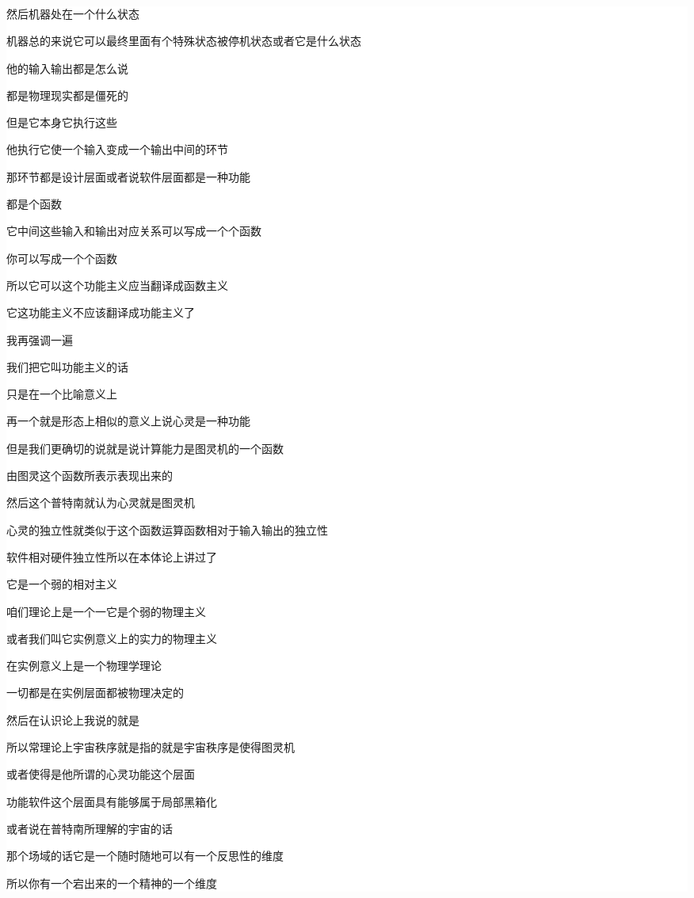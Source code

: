 然后机器处在一个什么状态

机器总的来说它可以最终里面有个特殊状态被停机状态或者它是什么状态

他的输入输出都是怎么说

都是物理现实都是僵死的

但是它本身它执行这些

他执行它使一个输入变成一个输出中间的环节

那环节都是设计层面或者说软件层面都是一种功能

都是个函数

它中间这些输入和输出对应关系可以写成一个个函数

你可以写成一个个函数

所以它可以这个功能主义应当翻译成函数主义

它这功能主义不应该翻译成功能主义了

我再强调一遍

我们把它叫功能主义的话

只是在一个比喻意义上

再一个就是形态上相似的意义上说心灵是一种功能

但是我们更确切的说就是说计算能力是图灵机的一个函数

由图灵这个函数所表示表现出来的

然后这个普特南就认为心灵就是图灵机

心灵的独立性就类似于这个函数运算函数相对于输入输出的独立性

软件相对硬件独立性所以在本体论上讲过了

它是一个弱的相对主义

咱们理论上是一个一它是个弱的物理主义

或者我们叫它实例意义上的实力的物理主义

在实例意义上是一个物理学理论

一切都是在实例层面都被物理决定的

然后在认识论上我说的就是

所以常理论上宇宙秩序就是指的就是宇宙秩序是使得图灵机

或者使得是他所谓的心灵功能这个层面

功能软件这个层面具有能够属于局部黑箱化

或者说在普特南所理解的宇宙的话

那个场域的话它是一个随时随地可以有一个反思性的维度

所以你有一个宕出来的一个精神的一个维度
